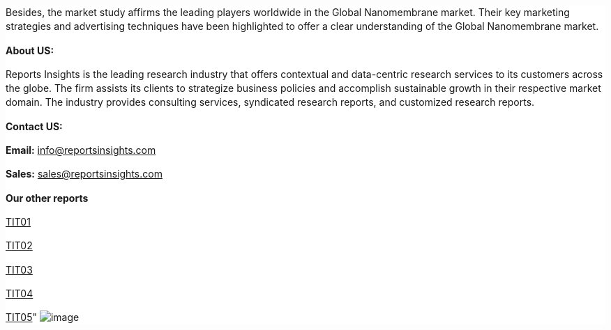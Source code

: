 Besides, the market study affirms the leading players worldwide in the Global Nanomembrane market. Their key marketing strategies and advertising techniques have been highlighted to offer a clear understanding of the Global Nanomembrane market.

<strong><strong>About US</strong>:</strong>

Reports Insights is the leading research industry that offers contextual and data-centric research services to its customers across the globe. The firm assists its clients to strategize business policies and accomplish sustainable growth in their respective market domain. The industry provides consulting services, syndicated research reports, and customized research reports.

<strong>Contact US:</strong>

<p class=><b>Email:</b> <a href=mailto:info@reportsinsights.com>info@reportsinsights.com</a></p>
<p class=><b>Sales:</b> <a href=mailto:sales@reportsinsights.com>sales@reportsinsights.com</a></p>

<strong>Our other reports</strong>

<a href=LIN01>TIT01</a>

<a href=LIN02>TIT02</a>

<a href=LIN03>TIT03</a>

<a href=LIN04>TIT04</a>

<a href=LIN05>TIT05</a>"
![image](https://github.com/user-attachments/assets/7792c11f-fa66-46a4-b357-677d8ff0eed0)
